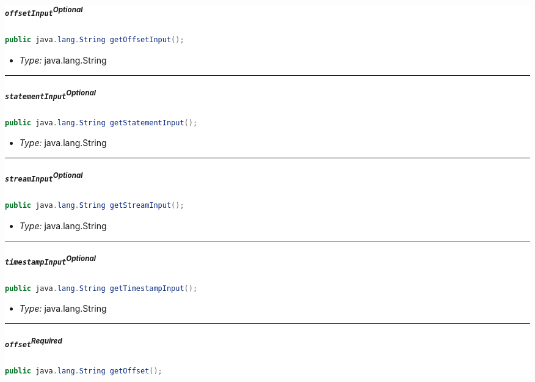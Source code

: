 
##### `offsetInput`<sup>Optional</sup> <a name="offsetInput" id="@cdktf/provider-snowflake.streamOnExternalTable.StreamOnExternalTableAtOutputReference.property.offsetInput"></a>

```java
public java.lang.String getOffsetInput();
```

- *Type:* java.lang.String

---

##### `statementInput`<sup>Optional</sup> <a name="statementInput" id="@cdktf/provider-snowflake.streamOnExternalTable.StreamOnExternalTableAtOutputReference.property.statementInput"></a>

```java
public java.lang.String getStatementInput();
```

- *Type:* java.lang.String

---

##### `streamInput`<sup>Optional</sup> <a name="streamInput" id="@cdktf/provider-snowflake.streamOnExternalTable.StreamOnExternalTableAtOutputReference.property.streamInput"></a>

```java
public java.lang.String getStreamInput();
```

- *Type:* java.lang.String

---

##### `timestampInput`<sup>Optional</sup> <a name="timestampInput" id="@cdktf/provider-snowflake.streamOnExternalTable.StreamOnExternalTableAtOutputReference.property.timestampInput"></a>

```java
public java.lang.String getTimestampInput();
```

- *Type:* java.lang.String

---

##### `offset`<sup>Required</sup> <a name="offset" id="@cdktf/provider-snowflake.streamOnExternalTable.StreamOnExternalTableAtOutputReference.property.offset"></a>

```java
public java.lang.String getOffset();
```
